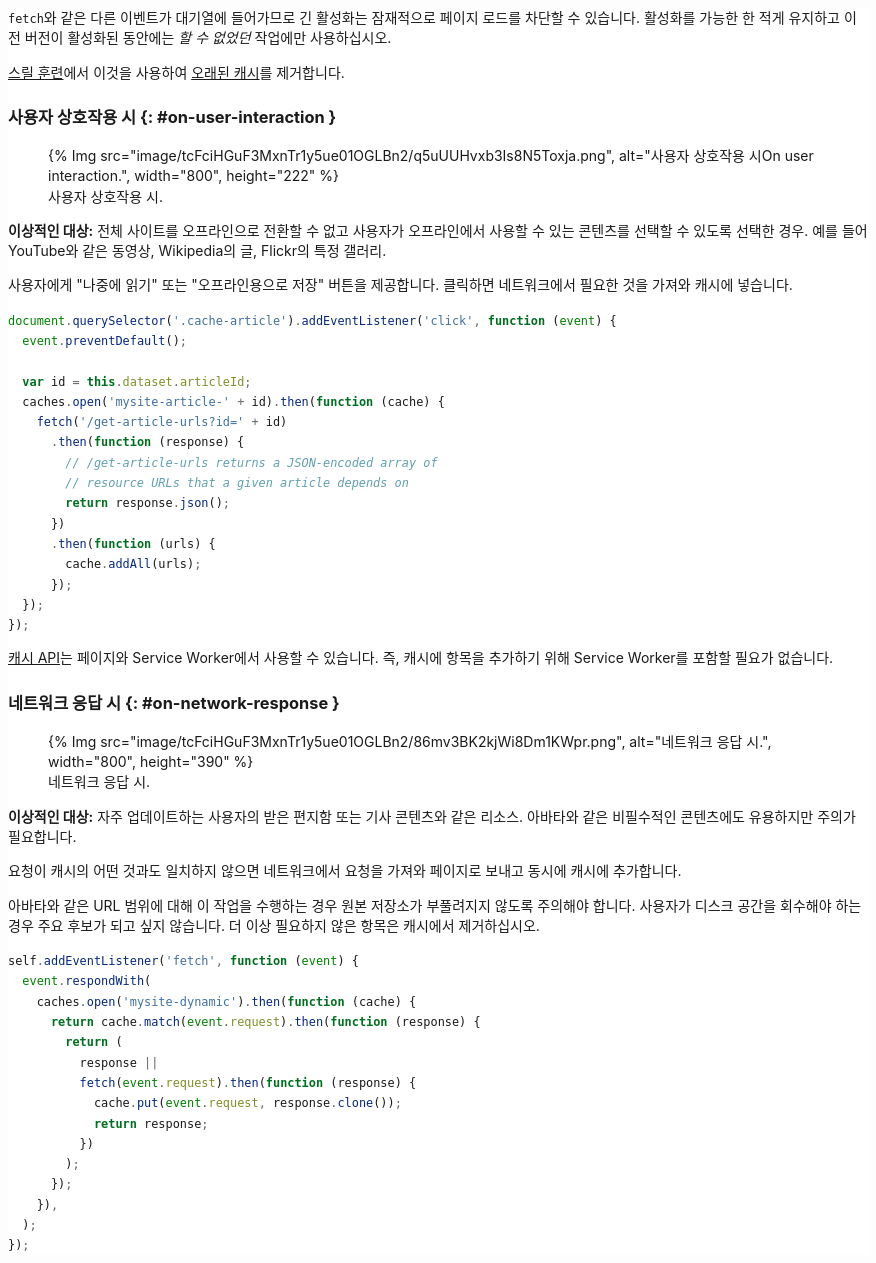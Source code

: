 `fetch`와 같은 다른 이벤트가 대기열에 들어가므로 긴 활성화는 잠재적으로 페이지 로드를 차단할 수 있습니다. 활성화를 가능한 한 적게 유지하고 이전 버전이 활성화된 동안에는 *할 수 없었던* 작업에만 사용하십시오.

[스릴 훈련](https://jakearchibald.github.io/trained-to-thrill/)에서 이것을 사용하여 [오래된 캐시](https://github.com/jakearchibald/trained-to-thrill/blob/3291dd40923346e3cc9c83ae527004d502e0464f/www/static/js-unmin/sw/index.js#L17)를 제거합니다.

### 사용자 상호작용 시 {: #on-user-interaction }

<figure>{% Img src="image/tcFciHGuF3MxnTr1y5ue01OGLBn2/q5uUUHvxb3Is8N5Toxja.png", alt="사용자 상호작용 시On user interaction.", width="800", height="222" %} <figcaption>사용자 상호작용 시.</figcaption></figure>

**이상적인 대상:** 전체 사이트를 오프라인으로 전환할 수 없고 사용자가 오프라인에서 사용할 수 있는 콘텐츠를 선택할 수 있도록 선택한 경우. 예를 들어 YouTube와 같은 동영상, Wikipedia의 글, Flickr의 특정 갤러리.

사용자에게 "나중에 읽기" 또는 "오프라인용으로 저장" 버튼을 제공합니다. 클릭하면 네트워크에서 필요한 것을 가져와 캐시에 넣습니다.

```js
document.querySelector('.cache-article').addEventListener('click', function (event) {
  event.preventDefault();

  var id = this.dataset.articleId;
  caches.open('mysite-article-' + id).then(function (cache) {
    fetch('/get-article-urls?id=' + id)
      .then(function (response) {
        // /get-article-urls returns a JSON-encoded array of
        // resource URLs that a given article depends on
        return response.json();
      })
      .then(function (urls) {
        cache.addAll(urls);
      });
  });
});
```

[캐시 API](https://developer.mozilla.org/docs/Web/API/Cache)는 페이지와 Service Worker에서 사용할 수 있습니다. 즉, 캐시에 항목을 추가하기 위해 Service Worker를 포함할 필요가 없습니다.

### 네트워크 응답 시 {: #on-network-response }

<figure>{% Img src="image/tcFciHGuF3MxnTr1y5ue01OGLBn2/86mv3BK2kjWi8Dm1KWpr.png", alt="네트워크 응답 시.", width="800", height="390" %} <figcaption>네트워크 응답 시.</figcaption></figure>

**이상적인 대상:** 자주 업데이트하는 사용자의 받은 편지함 또는 기사 콘텐츠와 같은 리소스. 아바타와 같은 비필수적인 콘텐츠에도 유용하지만 주의가 필요합니다.

요청이 캐시의 어떤 것과도 일치하지 않으면 네트워크에서 요청을 가져와 페이지로 보내고 동시에 캐시에 추가합니다.

아바타와 같은 URL 범위에 대해 이 작업을 수행하는 경우 원본 저장소가 부풀려지지 않도록 주의해야 합니다. 사용자가 디스크 공간을 회수해야 하는 경우 주요 후보가 되고 싶지 않습니다. 더 이상 필요하지 않은 항목은 캐시에서 제거하십시오.

```js
self.addEventListener('fetch', function (event) {
  event.respondWith(
    caches.open('mysite-dynamic').then(function (cache) {
      return cache.match(event.request).then(function (response) {
        return (
          response ||
          fetch(event.request).then(function (response) {
            cache.put(event.request, response.clone());
            return response;
          })
        );
      });
    }),
  );
});
```
